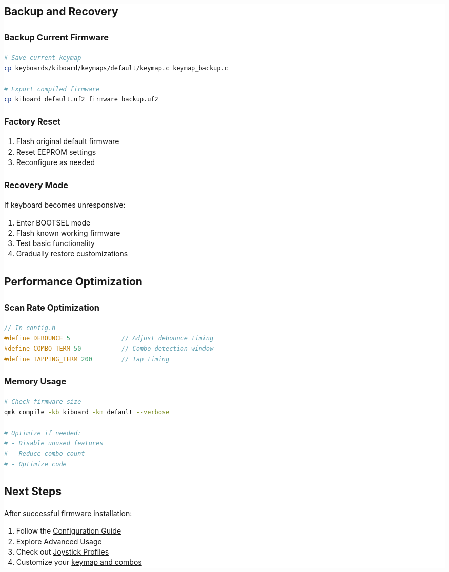 ## Backup and Recovery

### Backup Current Firmware
```bash
# Save current keymap
cp keyboards/kiboard/keymaps/default/keymap.c keymap_backup.c

# Export compiled firmware
cp kiboard_default.uf2 firmware_backup.uf2
```

### Factory Reset
1. Flash original default firmware
2. Reset EEPROM settings
3. Reconfigure as needed

### Recovery Mode
If keyboard becomes unresponsive:
1. Enter BOOTSEL mode
2. Flash known working firmware
3. Test basic functionality
4. Gradually restore customizations

## Performance Optimization

### Scan Rate Optimization
```c
// In config.h
#define DEBOUNCE 5              // Adjust debounce timing
#define COMBO_TERM 50           // Combo detection window
#define TAPPING_TERM 200        // Tap timing
```

### Memory Usage
```bash
# Check firmware size
qmk compile -kb kiboard -km default --verbose

# Optimize if needed:
# - Disable unused features
# - Reduce combo count
# - Optimize code
```

## Next Steps

After successful firmware installation:
1. Follow the [Configuration Guide](CONFIGURATION_GUIDE.md)
2. Explore [Advanced Usage](ADVANCED_USAGE.md)
3. Check out [Joystick Profiles](JOYSTICK_PROFILES.md)
4. Customize your [keymap and combos](KEYMAP_GUIDE.md)
